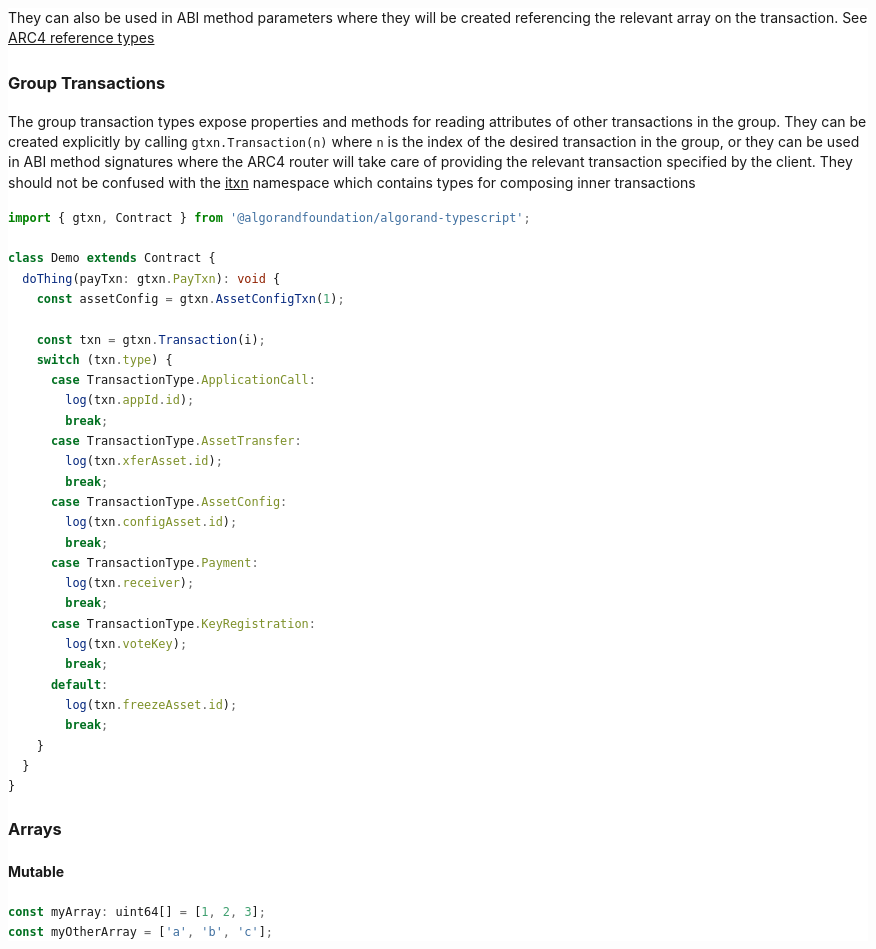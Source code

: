 They can also be used in ABI method parameters where they will be created referencing the relevant array on the transaction. See [ARC4 reference types](https://github.com/algorandfoundation/ARCs/blob/main/ARCs/arc-0004.md#reference-types)

### Group Transactions

The group transaction types expose properties and methods for reading attributes of other transactions in the group. They can be created explicitly by calling `gtxn.Transaction(n)` where `n` is the index of the desired transaction in the group, or they can be used in ABI method signatures where the ARC4 router will take care of providing the relevant transaction specified by the client. They should not be confused with the [itxn](lg-itxns) namespace which contains types for composing inner transactions

```ts
import { gtxn, Contract } from '@algorandfoundation/algorand-typescript';

class Demo extends Contract {
  doThing(payTxn: gtxn.PayTxn): void {
    const assetConfig = gtxn.AssetConfigTxn(1);

    const txn = gtxn.Transaction(i);
    switch (txn.type) {
      case TransactionType.ApplicationCall:
        log(txn.appId.id);
        break;
      case TransactionType.AssetTransfer:
        log(txn.xferAsset.id);
        break;
      case TransactionType.AssetConfig:
        log(txn.configAsset.id);
        break;
      case TransactionType.Payment:
        log(txn.receiver);
        break;
      case TransactionType.KeyRegistration:
        log(txn.voteKey);
        break;
      default:
        log(txn.freezeAsset.id);
        break;
    }
  }
}
```

### Arrays

#### Mutable

```ts
const myArray: uint64[] = [1, 2, 3];
const myOtherArray = ['a', 'b', 'c'];
```
